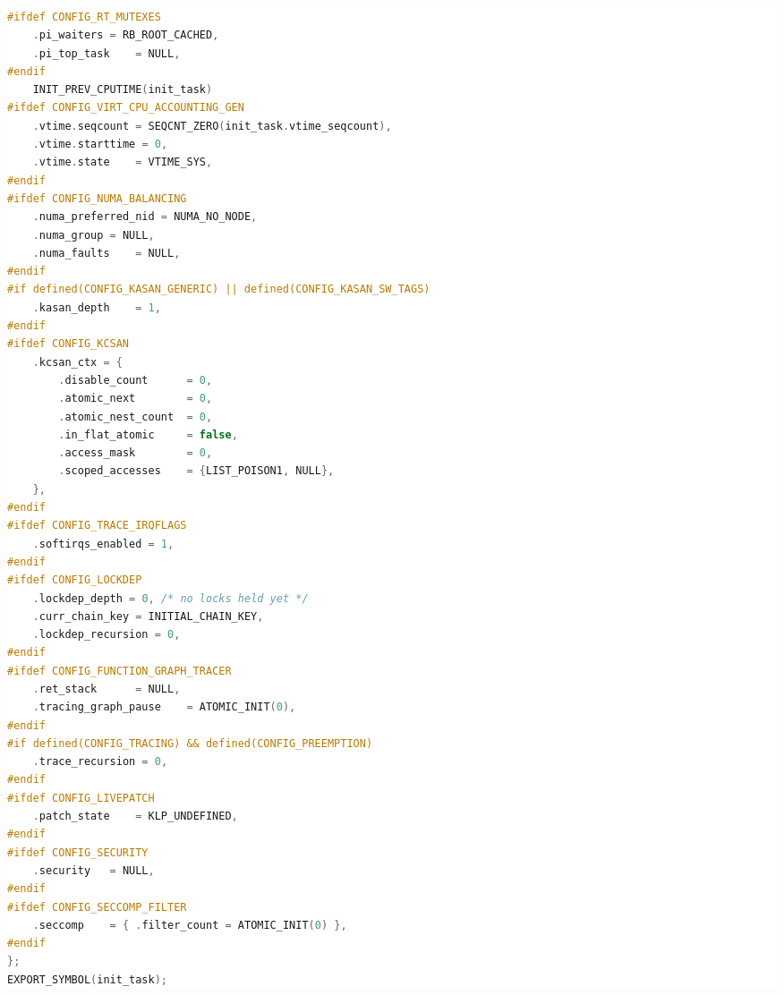 ```c
#ifdef CONFIG_RT_MUTEXES
	.pi_waiters	= RB_ROOT_CACHED,
	.pi_top_task	= NULL,
#endif
	INIT_PREV_CPUTIME(init_task)
#ifdef CONFIG_VIRT_CPU_ACCOUNTING_GEN
	.vtime.seqcount	= SEQCNT_ZERO(init_task.vtime_seqcount),
	.vtime.starttime = 0,
	.vtime.state	= VTIME_SYS,
#endif
#ifdef CONFIG_NUMA_BALANCING
	.numa_preferred_nid = NUMA_NO_NODE,
	.numa_group	= NULL,
	.numa_faults	= NULL,
#endif
#if defined(CONFIG_KASAN_GENERIC) || defined(CONFIG_KASAN_SW_TAGS)
	.kasan_depth	= 1,
#endif
#ifdef CONFIG_KCSAN
	.kcsan_ctx = {
		.disable_count		= 0,
		.atomic_next		= 0,
		.atomic_nest_count	= 0,
		.in_flat_atomic		= false,
		.access_mask		= 0,
		.scoped_accesses	= {LIST_POISON1, NULL},
	},
#endif
#ifdef CONFIG_TRACE_IRQFLAGS
	.softirqs_enabled = 1,
#endif
#ifdef CONFIG_LOCKDEP
	.lockdep_depth = 0, /* no locks held yet */
	.curr_chain_key = INITIAL_CHAIN_KEY,
	.lockdep_recursion = 0,
#endif
#ifdef CONFIG_FUNCTION_GRAPH_TRACER
	.ret_stack		= NULL,
	.tracing_graph_pause	= ATOMIC_INIT(0),
#endif
#if defined(CONFIG_TRACING) && defined(CONFIG_PREEMPTION)
	.trace_recursion = 0,
#endif
#ifdef CONFIG_LIVEPATCH
	.patch_state	= KLP_UNDEFINED,
#endif
#ifdef CONFIG_SECURITY
	.security	= NULL,
#endif
#ifdef CONFIG_SECCOMP_FILTER
	.seccomp	= { .filter_count = ATOMIC_INIT(0) },
#endif
};
EXPORT_SYMBOL(init_task);
```
